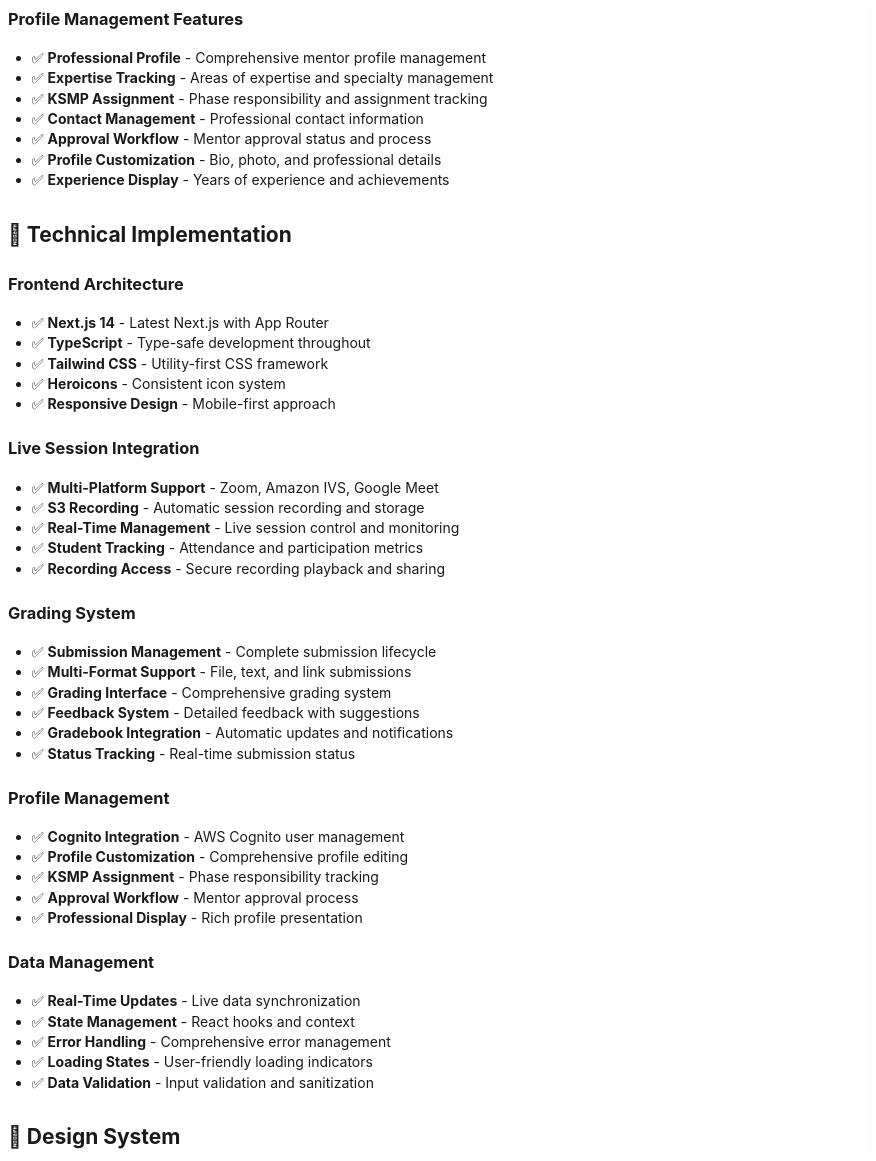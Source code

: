 ### **Profile Management Features**
- ✅ **Professional Profile** - Comprehensive mentor profile management
- ✅ **Expertise Tracking** - Areas of expertise and specialty management
- ✅ **KSMP Assignment** - Phase responsibility and assignment tracking
- ✅ **Contact Management** - Professional contact information
- ✅ **Approval Workflow** - Mentor approval status and process
- ✅ **Profile Customization** - Bio, photo, and professional details
- ✅ **Experience Display** - Years of experience and achievements

## 🔧 Technical Implementation

### **Frontend Architecture**
- ✅ **Next.js 14** - Latest Next.js with App Router
- ✅ **TypeScript** - Type-safe development throughout
- ✅ **Tailwind CSS** - Utility-first CSS framework
- ✅ **Heroicons** - Consistent icon system
- ✅ **Responsive Design** - Mobile-first approach

### **Live Session Integration**
- ✅ **Multi-Platform Support** - Zoom, Amazon IVS, Google Meet
- ✅ **S3 Recording** - Automatic session recording and storage
- ✅ **Real-Time Management** - Live session control and monitoring
- ✅ **Student Tracking** - Attendance and participation metrics
- ✅ **Recording Access** - Secure recording playback and sharing

### **Grading System**
- ✅ **Submission Management** - Complete submission lifecycle
- ✅ **Multi-Format Support** - File, text, and link submissions
- ✅ **Grading Interface** - Comprehensive grading system
- ✅ **Feedback System** - Detailed feedback with suggestions
- ✅ **Gradebook Integration** - Automatic updates and notifications
- ✅ **Status Tracking** - Real-time submission status

### **Profile Management**
- ✅ **Cognito Integration** - AWS Cognito user management
- ✅ **Profile Customization** - Comprehensive profile editing
- ✅ **KSMP Assignment** - Phase responsibility tracking
- ✅ **Approval Workflow** - Mentor approval process
- ✅ **Professional Display** - Rich profile presentation

### **Data Management**
- ✅ **Real-Time Updates** - Live data synchronization
- ✅ **State Management** - React hooks and context
- ✅ **Error Handling** - Comprehensive error management
- ✅ **Loading States** - User-friendly loading indicators
- ✅ **Data Validation** - Input validation and sanitization

## 🎨 Design System
